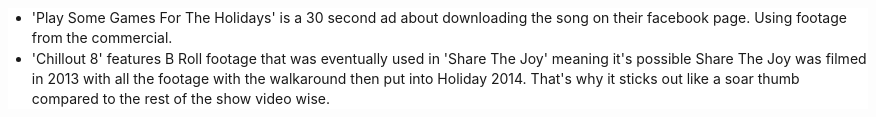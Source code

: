 * 'Play Some Games For The Holidays' is a 30 second ad about downloading the song on their facebook page. Using footage from the commercial. 
* 'Chillout 8' features B Roll footage that was eventually used in 'Share The Joy' meaning it's possible Share The Joy was filmed in 2013 with all the footage with the walkaround then put into Holiday 2014. That's why it sticks out like a soar thumb compared to the rest of the show video wise.